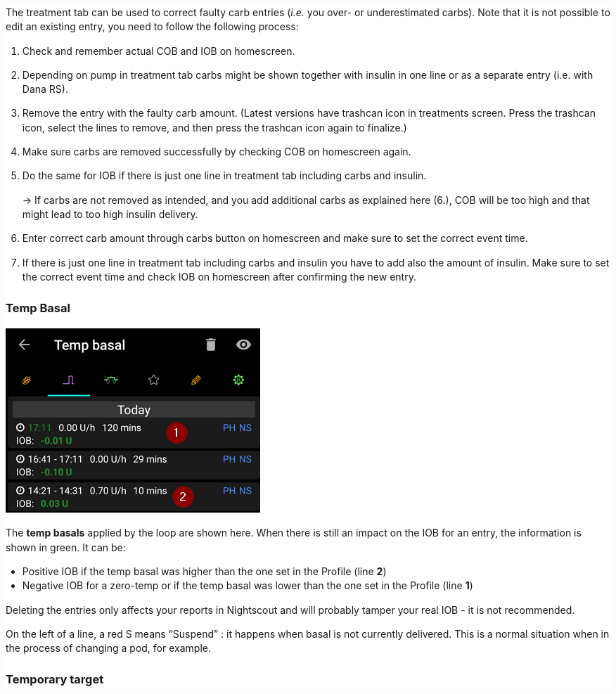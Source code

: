 The treatment tab can be used to correct faulty carb entries (*i.e.* you over- or underestimated carbs). Note that it is not possible to edit an existing entry, you need to follow the following process:

1. Check and remember actual COB and IOB on homescreen.
2. Depending on pump in treatment tab carbs might be shown together with insulin in one line or as a separate entry (i.e. with Dana RS).
3. Remove the entry with the faulty carb amount. (Latest versions have trashcan icon in treatments screen. Press the trashcan icon, select the lines to remove, and then press the trashcan icon again to finalize.)
4. Make sure carbs are removed successfully by checking COB on homescreen again.
5. Do the same for IOB if there is just one line in treatment tab including carbs and insulin.
   
   → If carbs are not removed as intended, and you add additional carbs as explained here (6.), COB will be too high and that might lead to too high insulin delivery.

6. Enter correct carb amount through carbs button on homescreen and make sure to set the correct event time.

7. If there is just one line in treatment tab including carbs and insulin you have to add also the amount of insulin. Make sure to set the correct event time and check IOB on homescreen after confirming the new entry.

### Temp Basal

![Temp Basal](../images/TreatmentsView2.png)

The **temp basals** applied by the loop are shown here. When there is still an impact on the IOB for an entry, the information is shown in green. It can be:

* Positive IOB if the temp basal was higher than the one set in the Profile (line **2**)
* Negative IOB for a zero-temp or if the temp basal was lower than the one set in the Profile (line **1**)

Deleting the entries only affects your reports in Nightscout and will probably tamper your real IOB - it is not recommended.

On the left of a line, a red S means “Suspend” : it happens when basal is not currently delivered. This is a normal situation when in the process of changing a pod, for example.

### Temporary target
